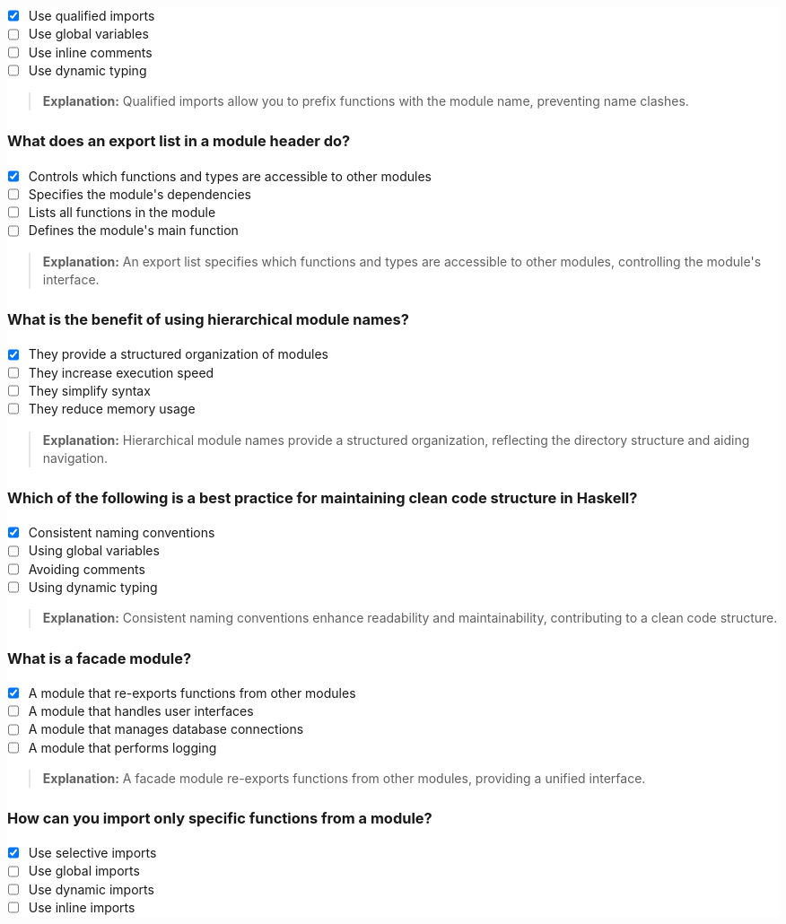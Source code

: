 - [x] Use qualified imports
- [ ] Use global variables
- [ ] Use inline comments
- [ ] Use dynamic typing

> **Explanation:** Qualified imports allow you to prefix functions with the module name, preventing name clashes.

### What does an export list in a module header do?

- [x] Controls which functions and types are accessible to other modules
- [ ] Specifies the module's dependencies
- [ ] Lists all functions in the module
- [ ] Defines the module's main function

> **Explanation:** An export list specifies which functions and types are accessible to other modules, controlling the module's interface.

### What is the benefit of using hierarchical module names?

- [x] They provide a structured organization of modules
- [ ] They increase execution speed
- [ ] They simplify syntax
- [ ] They reduce memory usage

> **Explanation:** Hierarchical module names provide a structured organization, reflecting the directory structure and aiding navigation.

### Which of the following is a best practice for maintaining clean code structure in Haskell?

- [x] Consistent naming conventions
- [ ] Using global variables
- [ ] Avoiding comments
- [ ] Using dynamic typing

> **Explanation:** Consistent naming conventions enhance readability and maintainability, contributing to a clean code structure.

### What is a facade module?

- [x] A module that re-exports functions from other modules
- [ ] A module that handles user interfaces
- [ ] A module that manages database connections
- [ ] A module that performs logging

> **Explanation:** A facade module re-exports functions from other modules, providing a unified interface.

### How can you import only specific functions from a module?

- [x] Use selective imports
- [ ] Use global imports
- [ ] Use dynamic imports
- [ ] Use inline imports
